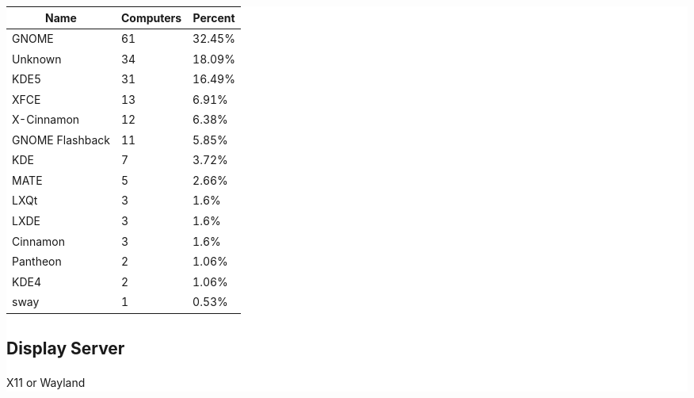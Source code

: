 | Name            | Computers | Percent |
|-----------------|-----------|---------|
| GNOME           | 61        | 32.45%  |
| Unknown         | 34        | 18.09%  |
| KDE5            | 31        | 16.49%  |
| XFCE            | 13        | 6.91%   |
| X-Cinnamon      | 12        | 6.38%   |
| GNOME Flashback | 11        | 5.85%   |
| KDE             | 7         | 3.72%   |
| MATE            | 5         | 2.66%   |
| LXQt            | 3         | 1.6%    |
| LXDE            | 3         | 1.6%    |
| Cinnamon        | 3         | 1.6%    |
| Pantheon        | 2         | 1.06%   |
| KDE4            | 2         | 1.06%   |
| sway            | 1         | 0.53%   |

Display Server
--------------

X11 or Wayland
